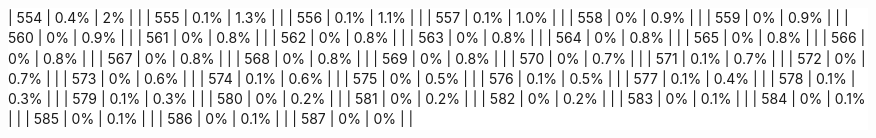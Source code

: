 | 554 | 0.4% | 2% |  |
| 555 | 0.1% | 1.3% |  |
| 556 | 0.1% | 1.1% |  |
| 557 | 0.1% | 1.0% |  |
| 558 | 0% | 0.9% |  |
| 559 | 0% | 0.9% |  |
| 560 | 0% | 0.9% |  |
| 561 | 0% | 0.8% |  |
| 562 | 0% | 0.8% |  |
| 563 | 0% | 0.8% |  |
| 564 | 0% | 0.8% |  |
| 565 | 0% | 0.8% |  |
| 566 | 0% | 0.8% |  |
| 567 | 0% | 0.8% |  |
| 568 | 0% | 0.8% |  |
| 569 | 0% | 0.8% |  |
| 570 | 0% | 0.7% |  |
| 571 | 0.1% | 0.7% |  |
| 572 | 0% | 0.7% |  |
| 573 | 0% | 0.6% |  |
| 574 | 0.1% | 0.6% |  |
| 575 | 0% | 0.5% |  |
| 576 | 0.1% | 0.5% |  |
| 577 | 0.1% | 0.4% |  |
| 578 | 0.1% | 0.3% |  |
| 579 | 0.1% | 0.3% |  |
| 580 | 0% | 0.2% |  |
| 581 | 0% | 0.2% |  |
| 582 | 0% | 0.2% |  |
| 583 | 0% | 0.1% |  |
| 584 | 0% | 0.1% |  |
| 585 | 0% | 0.1% |  |
| 586 | 0% | 0.1% |  |
| 587 | 0% | 0% |  |
